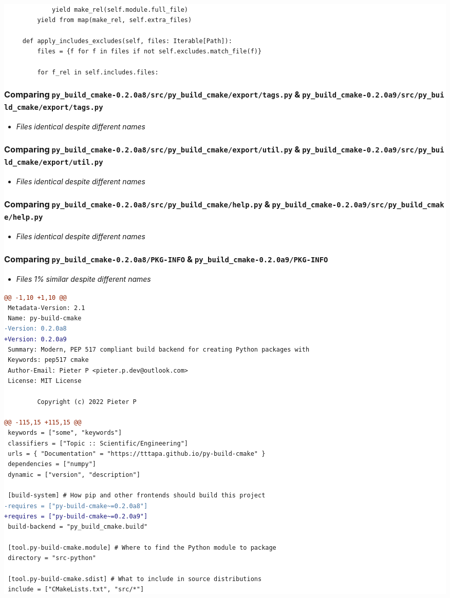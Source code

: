 ```diff
             yield make_rel(self.module.full_file)
         yield from map(make_rel, self.extra_files)
 
     def apply_includes_excludes(self, files: Iterable[Path]):
         files = {f for f in files if not self.excludes.match_file(f)}
 
         for f_rel in self.includes.files:
```

### Comparing `py_build_cmake-0.2.0a8/src/py_build_cmake/export/tags.py` & `py_build_cmake-0.2.0a9/src/py_build_cmake/export/tags.py`

 * *Files identical despite different names*

### Comparing `py_build_cmake-0.2.0a8/src/py_build_cmake/export/util.py` & `py_build_cmake-0.2.0a9/src/py_build_cmake/export/util.py`

 * *Files identical despite different names*

### Comparing `py_build_cmake-0.2.0a8/src/py_build_cmake/help.py` & `py_build_cmake-0.2.0a9/src/py_build_cmake/help.py`

 * *Files identical despite different names*

### Comparing `py_build_cmake-0.2.0a8/PKG-INFO` & `py_build_cmake-0.2.0a9/PKG-INFO`

 * *Files 1% similar despite different names*

```diff
@@ -1,10 +1,10 @@
 Metadata-Version: 2.1
 Name: py-build-cmake
-Version: 0.2.0a8
+Version: 0.2.0a9
 Summary: Modern, PEP 517 compliant build backend for creating Python packages with
 Keywords: pep517 cmake
 Author-Email: Pieter P <pieter.p.dev@outlook.com>
 License: MIT License
         
         Copyright (c) 2022 Pieter P
         
@@ -115,15 +115,15 @@
 keywords = ["some", "keywords"]
 classifiers = ["Topic :: Scientific/Engineering"]
 urls = { "Documentation" = "https://tttapa.github.io/py-build-cmake" }
 dependencies = ["numpy"]
 dynamic = ["version", "description"]
 
 [build-system] # How pip and other frontends should build this project
-requires = ["py-build-cmake~=0.2.0a8"]
+requires = ["py-build-cmake~=0.2.0a9"]
 build-backend = "py_build_cmake.build"
 
 [tool.py-build-cmake.module] # Where to find the Python module to package
 directory = "src-python"
 
 [tool.py-build-cmake.sdist] # What to include in source distributions
 include = ["CMakeLists.txt", "src/*"]
```

